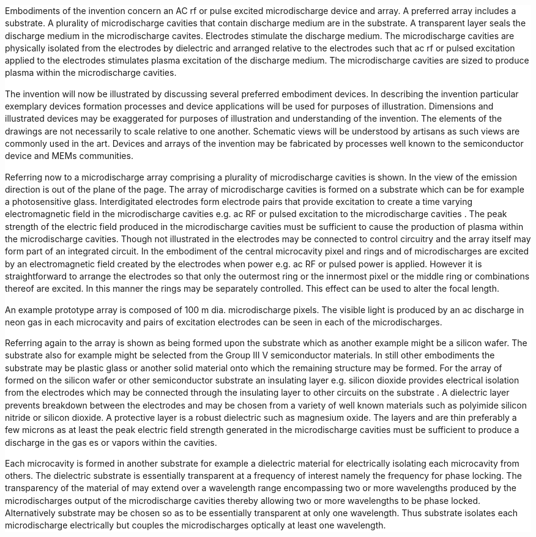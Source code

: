 Embodiments of the invention concern an AC rf or pulse excited microdischarge device and array. A preferred array includes a substrate. A plurality of microdischarge cavities that contain discharge medium are in the substrate. A transparent layer seals the discharge medium in the microdischarge cavites. Electrodes stimulate the discharge medium. The microdischarge cavities are physically isolated from the electrodes by dielectric and arranged relative to the electrodes such that ac rf or pulsed excitation applied to the electrodes stimulates plasma excitation of the discharge medium. The microdischarge cavities are sized to produce plasma within the microdischarge cavities.

The invention will now be illustrated by discussing several preferred embodiment devices. In describing the invention particular exemplary devices formation processes and device applications will be used for purposes of illustration. Dimensions and illustrated devices may be exaggerated for purposes of illustration and understanding of the invention. The elements of the drawings are not necessarily to scale relative to one another. Schematic views will be understood by artisans as such views are commonly used in the art. Devices and arrays of the invention may be fabricated by processes well known to the semiconductor device and MEMs communities.

Referring now to a microdischarge array comprising a plurality of microdischarge cavities is shown. In the view of the emission direction is out of the plane of the page. The array of microdischarge cavities is formed on a substrate which can be for example a photosensitive glass. Interdigitated electrodes form electrode pairs that provide excitation to create a time varying electromagnetic field in the microdischarge cavities e.g. ac RF or pulsed excitation to the microdischarge cavities . The peak strength of the electric field produced in the microdischarge cavities must be sufficient to cause the production of plasma within the microdischarge cavities. Though not illustrated in the electrodes may be connected to control circuitry and the array itself may form part of an integrated circuit. In the embodiment of the central microcavity pixel and rings and of microdischarges are excited by an electromagnetic field created by the electrodes when power e.g. ac RF or pulsed power is applied. However it is straightforward to arrange the electrodes so that only the outermost ring or the innermost pixel or the middle ring or combinations thereof are excited. In this manner the rings may be separately controlled. This effect can be used to alter the focal length.

An example prototype array is composed of 100 m dia. microdischarge pixels. The visible light is produced by an ac discharge in neon gas in each microcavity and pairs of excitation electrodes can be seen in each of the microdischarges.

Referring again to the array is shown as being formed upon the substrate which as another example might be a silicon wafer. The substrate also for example might be selected from the Group III V semiconductor materials. In still other embodiments the substrate may be plastic glass or another solid material onto which the remaining structure may be formed. For the array of formed on the silicon wafer or other semiconductor substrate an insulating layer e.g. silicon dioxide provides electrical isolation from the electrodes which may be connected through the insulating layer to other circuits on the substrate . A dielectric layer prevents breakdown between the electrodes and may be chosen from a variety of well known materials such as polyimide silicon nitride or silicon dioxide. A protective layer is a robust dielectric such as magnesium oxide. The layers and are thin preferably a few microns as at least the peak electric field strength generated in the microdischarge cavities must be sufficient to produce a discharge in the gas es or vapors within the cavities.

Each microcavity is formed in another substrate for example a dielectric material for electrically isolating each microcavity from others. The dielectric substrate is essentially transparent at a frequency of interest namely the frequency for phase locking. The transparency of the material of may extend over a wavelength range encompassing two or more wavelengths produced by the microdischarges output of the microdischarge cavities thereby allowing two or more wavelengths to be phase locked. Alternatively substrate may be chosen so as to be essentially transparent at only one wavelength. Thus substrate isolates each microdischarge electrically but couples the microdischarges optically at least one wavelength.
